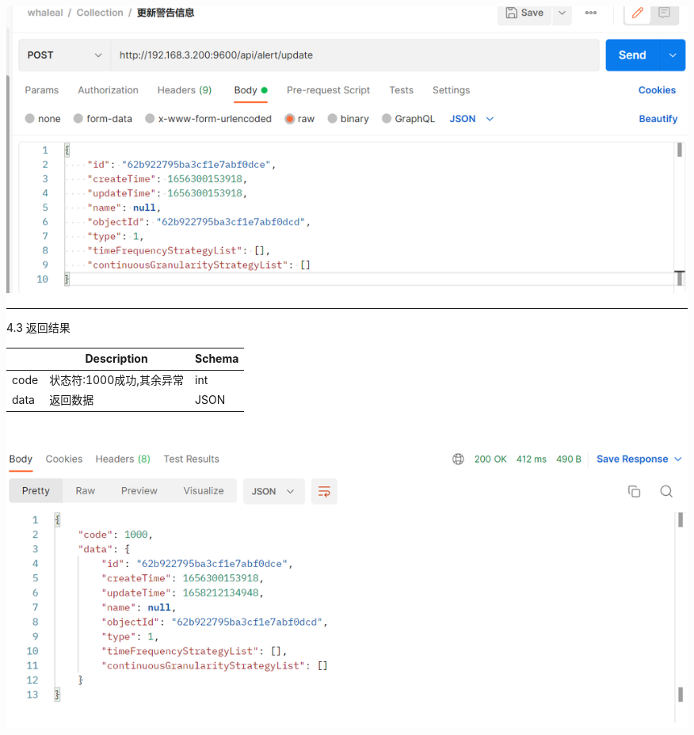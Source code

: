 ![img_22.png](../../../images/whalealPlatformImages/alert_update.png)

----

4.3 返回结果


|               |     Description    |           Schema              |  
| --------------|----------------------|---------------------------
| code        |   状态符:1000成功,其余异常 |         int              |    
| data       |         返回数据        |              JSON           | 

<br>



![img_23.png](../../../images/whalealPlatformImages/alert_update_r.png)
